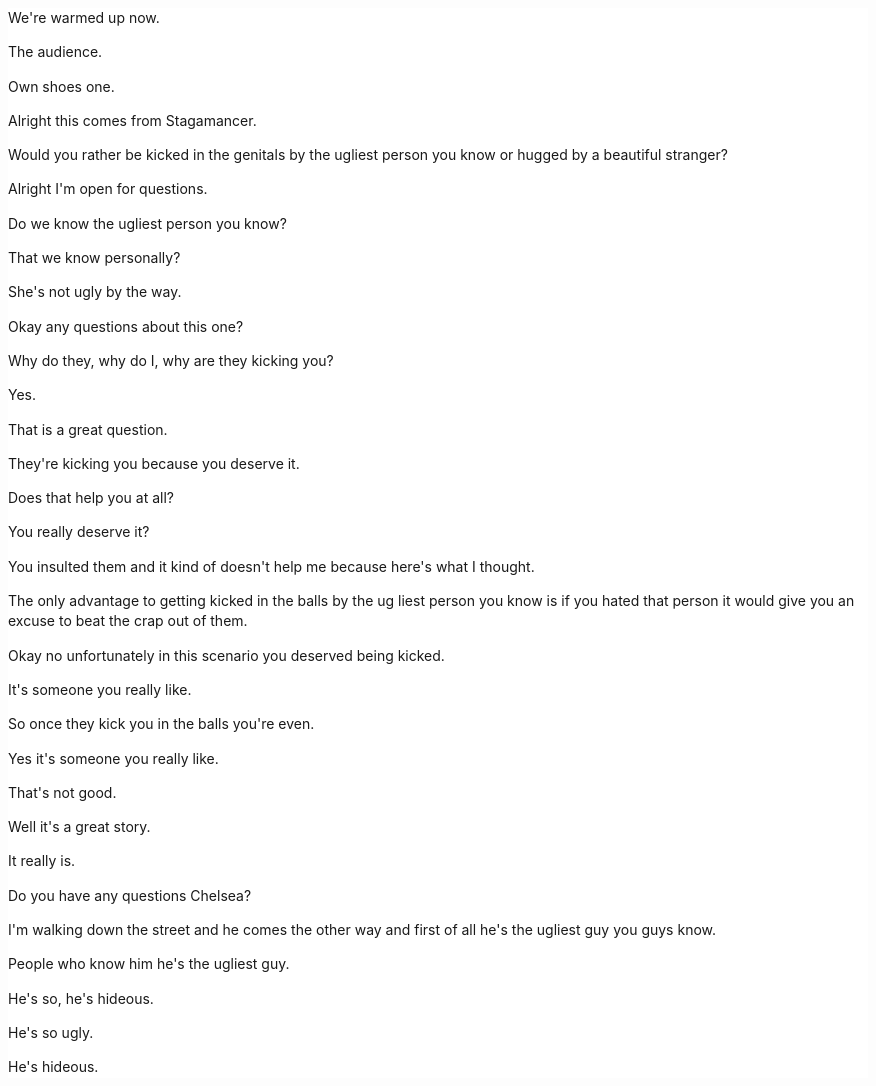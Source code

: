 We're warmed up now.

The audience.

Own shoes one.

Alright this comes from Stagamancer.

Would you rather be kicked in the genitals by the ugliest person you know or hugged by a beautiful stranger?

Alright I'm open for questions.

Do we know the ugliest person you know?

That we know personally?

She's not ugly by the way.

Okay any questions about this one?

Why do they, why do I, why are they kicking you?

Yes.

That is a great question.

They're kicking you because you deserve it.

Does that help you at all?

You really deserve it?

You insulted them and it kind of doesn't help me because here's what I thought.

The only advantage to getting kicked in the balls by the ug liest person you know is if you hated that person it would give you an excuse to beat the crap out of them.

Okay no unfortunately in this scenario you deserved being kicked.

It's someone you really like.

So once they kick you in the balls you're even.

Yes it's someone you really like.

That's not good.

Well it's a great story.

It really is.

Do you have any questions Chelsea?

I'm walking down the street and he comes the other way and first of all he's the ugliest guy you guys know.

People who know him he's the ugliest guy.

He's so, he's hideous.

He's so ugly.

He's hideous.
